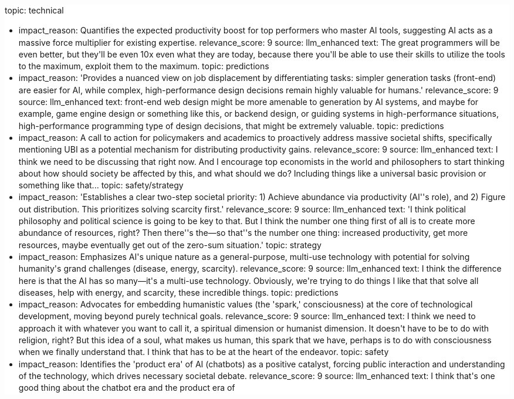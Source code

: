   topic: technical
- impact_reason: Quantifies the expected productivity boost for top performers who
    master AI tools, suggesting AI acts as a massive force multiplier for existing
    expertise.
  relevance_score: 9
  source: llm_enhanced
  text: The great programmers will be even better, but they'll be even 10x even what
    they are today, because there you'll be able to use their skills to utilize the
    tools to the maximum, exploit them to the maximum.
  topic: predictions
- impact_reason: 'Provides a nuanced view on job displacement by differentiating tasks:
    simpler generation tasks (front-end) are easier for AI, while complex, high-performance
    design decisions remain highly valuable for humans.'
  relevance_score: 9
  source: llm_enhanced
  text: front-end web design might be more amenable to generation by AI systems, and
    maybe for example, game engine design or something like this, or backend design,
    or guiding systems in high-performance situations, high-performance programming
    type of design decisions, that might be extremely valuable.
  topic: predictions
- impact_reason: A call to action for policymakers and academics to proactively address
    massive societal shifts, specifically mentioning UBI as a potential mechanism
    for distributing productivity gains.
  relevance_score: 9
  source: llm_enhanced
  text: I think we need to be discussing that right now. And I encourage top economists
    in the world and philosophers to start thinking about how should society be affected
    by this, and what should we do? Including things like a universal basic provision
    or something like that...
  topic: safety/strategy
- impact_reason: 'Establishes a clear two-step societal priority: 1) Achieve abundance
    via productivity (AI''s role), and 2) Figure out distribution. This prioritizes
    solving scarcity first.'
  relevance_score: 9
  source: llm_enhanced
  text: 'I think political philosophy and political science is going to be key to
    that. But I think the number one thing first of all is to create more abundance
    of resources, right? Then there''s the—so that''s the number one thing: increased
    productivity, get more resources, maybe eventually get out of the zero-sum situation.'
  topic: strategy
- impact_reason: Emphasizes AI's unique nature as a general-purpose, multi-use technology
    with potential for solving humanity's grand challenges (disease, energy, scarcity).
  relevance_score: 9
  source: llm_enhanced
  text: I think the difference here is that the AI has so many—it's a multi-use technology.
    Obviously, we're trying to do things I like that that solve all diseases, help
    with energy, and scarcity, these incredible things.
  topic: predictions
- impact_reason: Advocates for embedding humanistic values (the 'spark,' consciousness)
    at the core of technological development, moving beyond purely technical goals.
  relevance_score: 9
  source: llm_enhanced
  text: I think we need to approach it with whatever you want to call it, a spiritual
    dimension or humanist dimension. It doesn't have to be to do with religion, right?
    But this idea of a soul, what makes us human, this spark that we have, perhaps
    is to do with consciousness when we finally understand that. I think that has
    to be at the heart of the endeavor.
  topic: safety
- impact_reason: Identifies the 'product era' of AI (chatbots) as a positive catalyst,
    forcing public interaction and understanding of the technology, which drives necessary
    societal debate.
  relevance_score: 9
  source: llm_enhanced
  text: I think that's one good thing about the chatbot era and the product era of